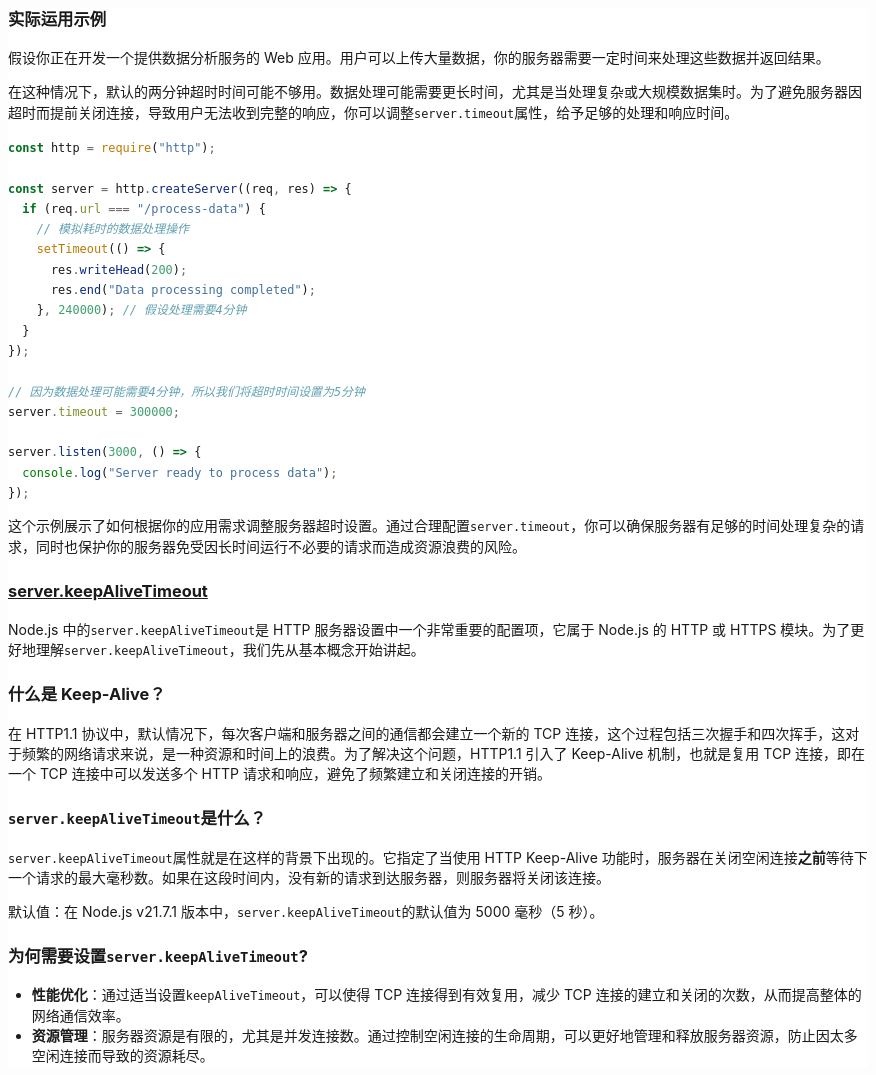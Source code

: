 ### 实际运用示例

假设你正在开发一个提供数据分析服务的 Web 应用。用户可以上传大量数据，你的服务器需要一定时间来处理这些数据并返回结果。

在这种情况下，默认的两分钟超时时间可能不够用。数据处理可能需要更长时间，尤其是当处理复杂或大规模数据集时。为了避免服务器因超时而提前关闭连接，导致用户无法收到完整的响应，你可以调整`server.timeout`属性，给予足够的处理和响应时间。

```javascript
const http = require("http");

const server = http.createServer((req, res) => {
  if (req.url === "/process-data") {
    // 模拟耗时的数据处理操作
    setTimeout(() => {
      res.writeHead(200);
      res.end("Data processing completed");
    }, 240000); // 假设处理需要4分钟
  }
});

// 因为数据处理可能需要4分钟，所以我们将超时时间设置为5分钟
server.timeout = 300000;

server.listen(3000, () => {
  console.log("Server ready to process data");
});
```

这个示例展示了如何根据你的应用需求调整服务器超时设置。通过合理配置`server.timeout`，你可以确保服务器有足够的时间处理复杂的请求，同时也保护你的服务器免受因长时间运行不必要的请求而造成资源浪费的风险。

### [server.keepAliveTimeout](https://nodejs.org/docs/latest/api/https.html#serverkeepalivetimeout)

Node.js 中的`server.keepAliveTimeout`是 HTTP 服务器设置中一个非常重要的配置项，它属于 Node.js 的 HTTP 或 HTTPS 模块。为了更好地理解`server.keepAliveTimeout`，我们先从基本概念开始讲起。

### 什么是 Keep-Alive？

在 HTTP1.1 协议中，默认情况下，每次客户端和服务器之间的通信都会建立一个新的 TCP 连接，这个过程包括三次握手和四次挥手，这对于频繁的网络请求来说，是一种资源和时间上的浪费。为了解决这个问题，HTTP1.1 引入了 Keep-Alive 机制，也就是复用 TCP 连接，即在一个 TCP 连接中可以发送多个 HTTP 请求和响应，避免了频繁建立和关闭连接的开销。

### `server.keepAliveTimeout`是什么？

`server.keepAliveTimeout`属性就是在这样的背景下出现的。它指定了当使用 HTTP Keep-Alive 功能时，服务器在关闭空闲连接**之前**等待下一个请求的最大毫秒数。如果在这段时间内，没有新的请求到达服务器，则服务器将关闭该连接。

默认值：在 Node.js v21.7.1 版本中，`server.keepAliveTimeout`的默认值为 5000 毫秒（5 秒）。

### 为何需要设置`server.keepAliveTimeout`?

- **性能优化**：通过适当设置`keepAliveTimeout`，可以使得 TCP 连接得到有效复用，减少 TCP 连接的建立和关闭的次数，从而提高整体的网络通信效率。
- **资源管理**：服务器资源是有限的，尤其是并发连接数。通过控制空闲连接的生命周期，可以更好地管理和释放服务器资源，防止因太多空闲连接而导致的资源耗尽。

